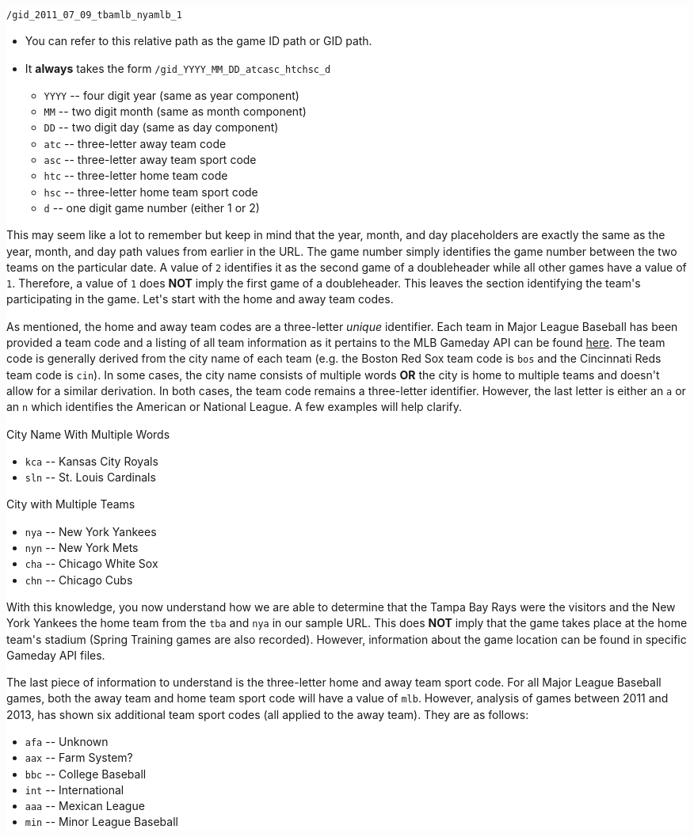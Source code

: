 	/gid_2011_07_09_tbamlb_nyamlb_1
	
* You can refer to this relative path as the game ID path or GID path.
* It **always** takes the form `/gid_YYYY_MM_DD_atcasc_htchsc_d`

	* `YYYY` --  four digit year (same as year component)
	* `MM` -- two digit month (same as month component)
	* `DD` -- two digit day (same as day component)
	* `atc` -- three-letter away team code
	* `asc` -- three-letter away team sport code
	* `htc` -- three-letter home team code
	* `hsc` -- three-letter home team sport code
	* `d` -- one digit game number (either 1 or 2)
	
This may seem like a lot to remember but keep in mind that the year, month, and day placeholders are exactly the same as the year, month, and day path values from earlier in the URL. The game number simply identifies the game number between the two teams on the particular date. A value of `2` identifies it as the second game of a doubleheader while all other games have a value of `1`. Therefore, a value of `1` does **NOT** imply the first game of a doubleheader. This leaves the section identifying the team's participating in the game. Let's start with the home and away team codes.

As mentioned, the home and away team codes are a three-letter *unique* identifier. Each team in Major League Baseball has been provided a team code and a listing of all team information as it pertains to the MLB Gameday API can be found [here](./team-information.md). The team code is generally derived from the city name of each team (e.g. the Boston Red Sox team code is `bos` and the Cincinnati Reds team code is `cin`). In some cases, the city name consists of multiple words **OR** the city is home to multiple teams and doesn't allow for a similar derivation. In both cases, the team code remains a three-letter identifier. However, the last letter is either an `a` or an `n` which identifies the American or National League. A few examples will help clarify.

City Name With Multiple Words

* `kca` -- Kansas City Royals
* `sln` -- St. Louis Cardinals

City with Multiple Teams

* `nya` -- New York Yankees
* `nyn` -- New York Mets
* `cha` -- Chicago White Sox
* `chn` -- Chicago Cubs

With this knowledge, you now understand how we are able to determine that the Tampa Bay Rays were the visitors and the New York Yankees the home team from the `tba` and `nya` in our sample URL. This does **NOT** imply that the game takes place at the home team's stadium (Spring Training games are also recorded). However, information about the game location can be found in specific Gameday API files.

The last piece of information to understand is the three-letter home and away team sport code. For all Major League Baseball games, both the away team and home team sport code will have a value of `mlb`. However, analysis of games between 2011 and 2013, has shown six additional team sport codes (all applied to the away team). They are as follows:

+ `afa` -- Unknown
+ `aax` -- Farm System?
+ `bbc` -- College Baseball
+ `int` -- International
+ `aaa` -- Mexican League
+ `min` -- Minor League Baseball

